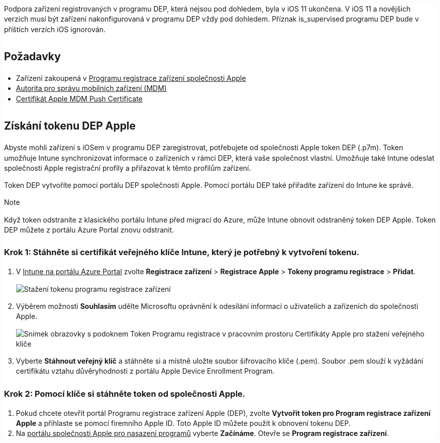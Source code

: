 Podpora zařízení registrovaných v programu DEP, která nejsou pod dohledem, byla v iOS 11 ukončena. V iOS 11 a novějších verzích musí být zařízení nakonfigurovaná v programu DEP vždy pod dohledem. Příznak is_supervised programu DEP bude v příštích verzích iOS ignorován.


## <a name="prerequisites"></a>Požadavky
- Zařízení zakoupená v [Programu registrace zařízení společnosti Apple](http://deploy.apple.com)
- [Autorita pro správu mobilních zařízení (MDM)](mdm-authority-set.md)
- [Certifikát Apple MDM Push Certificate](apple-mdm-push-certificate-get.md)

## <a name="get-an-apple-dep-token"></a>Získání tokenu DEP Apple

Abyste mohli zařízení s iOSem v programu DEP zaregistrovat, potřebujete od společnosti Apple token DEP (.p7m). Token umožňuje Intune synchronizovat informace o zařízeních v rámci DEP, která vaše společnost vlastní. Umožňuje také Intune odeslat společnosti Apple registrační profily a přiřazovat k těmto profilům zařízení.

Token DEP vytvoříte pomocí portálu DEP společnosti Apple. Pomocí portálu DEP také přiřadíte zařízení do Intune ke správě.

> [!NOTE]
> Když token odstraníte z klasického portálu Intune před migrací do Azure, může Intune obnovit odstraněný token DEP Apple. Token DEP můžete z portálu Azure Portal znovu odstranit.

### <a name="step-1-download-the-intune-public-key-certificate-required-to-create-the-token"></a>Krok 1: Stáhněte si certifikát veřejného klíče Intune, který je potřebný k vytvoření tokenu.

1. V [Intune na portálu Azure Portal](https://aka.ms/intuneportal) zvolte **Registrace zařízení** > **Registrace Apple** > **Tokeny programu registrace** > **Přidat**.

    ![Stažení tokenu programu registrace zařízení](./media/device-enrollment-program-enroll-ios/image01.png)

2. Výběrem možnosti **Souhlasím** udělte Microsoftu oprávnění k odesílání informací o uživatelích a zařízeních do společnosti Apple.

   ![Snímek obrazovky s podoknem Token Programu registrace v pracovním prostoru Certifikáty Apple pro stažení veřejného klíče](./media/device-enrollment-program-enroll-ios-newui/add-enrollment-program-token-pane.png)

3. Vyberte **Stáhnout veřejný klíč** a stáhněte si a místně uložte soubor šifrovacího klíče (.pem). Soubor .pem slouží k vyžádání certifikátu vztahu důvěryhodnosti z portálu Apple Device Enrollment Program.


### <a name="step-2-use-your-key-to-download-a-token-from-apple"></a>Krok 2: Pomocí klíče si stáhněte token od společnosti Apple.

1. Pokud chcete otevřít portál Programu registrace zařízení Apple (DEP), zvolte **Vytvořit token pro Program registrace zařízení Apple** a přihlaste se pomocí firemního Apple ID. Toto Apple ID můžete použít k obnovení tokenu DEP.
2.  Na [portálu společnosti Apple pro nasazení programů](https://deploy.apple.com) vyberte **Začínáme**. Otevře se **Program registrace zařízení**.
